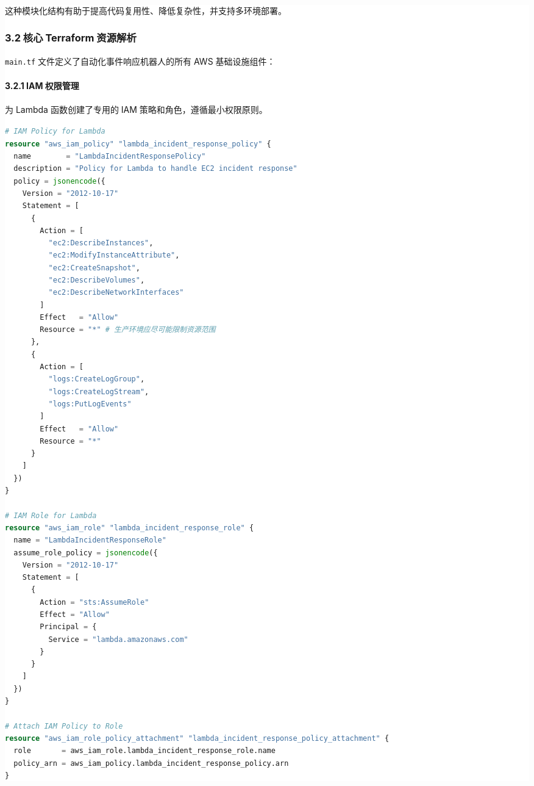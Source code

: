 这种模块化结构有助于提高代码复用性、降低复杂性，并支持多环境部署。

### 3.2 核心 Terraform 资源解析

`main.tf` 文件定义了自动化事件响应机器人的所有 AWS 基础设施组件：

#### 3.2.1 IAM 权限管理

为 Lambda 函数创建了专用的 IAM 策略和角色，遵循最小权限原则。

```terraform
# IAM Policy for Lambda
resource "aws_iam_policy" "lambda_incident_response_policy" {
  name        = "LambdaIncidentResponsePolicy"
  description = "Policy for Lambda to handle EC2 incident response"
  policy = jsonencode({
    Version = "2012-10-17"
    Statement = [
      {
        Action = [
          "ec2:DescribeInstances",
          "ec2:ModifyInstanceAttribute",
          "ec2:CreateSnapshot",
          "ec2:DescribeVolumes",
          "ec2:DescribeNetworkInterfaces"
        ]
        Effect   = "Allow"
        Resource = "*" # 生产环境应尽可能限制资源范围
      },
      {
        Action = [
          "logs:CreateLogGroup",
          "logs:CreateLogStream",
          "logs:PutLogEvents"
        ]
        Effect   = "Allow"
        Resource = "*"
      }
    ]
  })
}

# IAM Role for Lambda
resource "aws_iam_role" "lambda_incident_response_role" {
  name = "LambdaIncidentResponseRole"
  assume_role_policy = jsonencode({
    Version = "2012-10-17"
    Statement = [
      {
        Action = "sts:AssumeRole"
        Effect = "Allow"
        Principal = {
          Service = "lambda.amazonaws.com"
        }
      }
    ]
  })
}

# Attach IAM Policy to Role
resource "aws_iam_role_policy_attachment" "lambda_incident_response_policy_attachment" {
  role       = aws_iam_role.lambda_incident_response_role.name
  policy_arn = aws_iam_policy.lambda_incident_response_policy.arn
}
```
